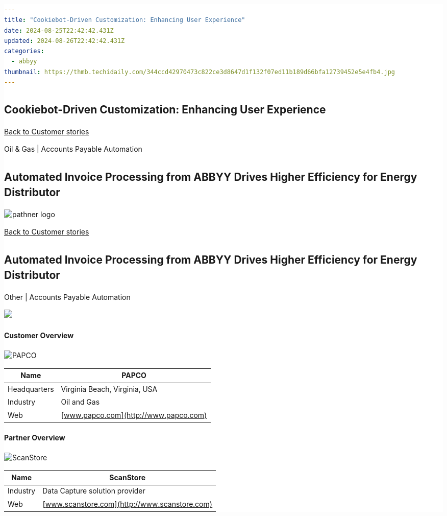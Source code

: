 ```yaml
---
title: "Cookiebot-Driven Customization: Enhancing User Experience"
date: 2024-08-25T22:42:42.431Z
updated: 2024-08-26T22:42:42.431Z
categories:
  - abbyy
thumbnail: https://thmb.techidaily.com/344ccd42970473c822ce3d8647d1f132f07ed11b189d66bfa12739452e5e4fb4.jpg
---
```


## Cookiebot-Driven Customization: Enhancing User Experience

[Back to Customer stories](https://tools.techidaily.com/abbyy/products/)

Oil & Gas | Accounts Payable Automation

## Automated Invoice Processing from ABBYY Drives Higher Efficiency for Energy Distributor

![pathner logo](https://content.abbyy.com/-/media/project/abbyy/abbyy/logos-white/abbyy.png?h=40&iar=0&w=120)

[Back to Customer stories](https://tools.techidaily.com/abbyy/products/)

## Automated Invoice Processing from ABBYY Drives Higher Efficiency for Energy Distributor

Other | Accounts Payable Automation 

![](https://static1.abbyy.com/abbyycommedia/15257/4208e_images_cs_papco556x303.png) 

#### Customer Overview

![PAPCO](https://static1.abbyy.com/abbyycommedia/15224/papco-logo-200px.jpg) 

| Name         | PAPCO                                 |
| ------------ | ------------------------------------- |
| Headquarters | Virginia Beach, Virginia, USA         |
| Industry     | Oil and Gas                           |
| Web          | [www.papco.com](http://www.papco.com) |

#### Partner Overview

![ScanStore](https://static4.abbyy.com/abbyycommedia/15226/logo_online_scanner_store.jpg) 

| Name     | ScanStore                                     |
| -------- | --------------------------------------------- |
| Industry | Data Capture solution provider                |
| Web      | [www.scanstore.com](http://www.scanstore.com) |
